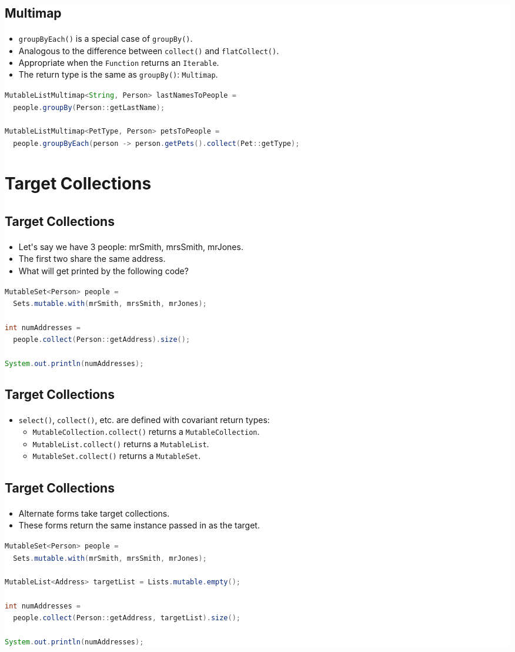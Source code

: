 
Multimap
--------

* `groupByEach()` is a special case of `groupBy()`.
* Analogous to the difference between `collect()` and `flatCollect()`.
* Appropriate when the `Function` returns an `Iterable`.
* The return type is the same as `groupBy()`: `Multimap`.

```java
MutableListMultimap<String, Person> lastNamesToPeople =
  people.groupBy(Person::getLastName);

MutableListMultimap<PetType, Person> petsToPeople =
  people.groupByEach(person -> person.getPets().collect(Pet::getType);
```


Target Collections
==================


Target Collections
------------------

* Let's say we have 3 people: mrSmith, mrsSmith, mrJones.
* The first two share the same address.
* What will get printed by the following code?

```java
MutableSet<Person> people =
  Sets.mutable.with(mrSmith, mrsSmith, mrJones);

int numAddresses =
  people.collect(Person::getAddress).size();

System.out.println(numAddresses);
```


Target Collections
------------------

* `select()`, `collect()`, etc. are defined with covariant return types:
  * `MutableCollection.collect()` returns a `MutableCollection`.
  * `MutableList.collect()` returns a `MutableList`.
  * `MutableSet.collect()` returns a `MutableSet`.


Target Collections
------------------

* Alternate forms take target collections.
* These forms return the same instance passed in as the target.

```java
MutableSet<Person> people =
  Sets.mutable.with(mrSmith, mrsSmith, mrJones);

MutableList<Address> targetList = Lists.mutable.empty();

int numAddresses =
  people.collect(Person::getAddress, targetList).size();

System.out.println(numAddresses);
```
